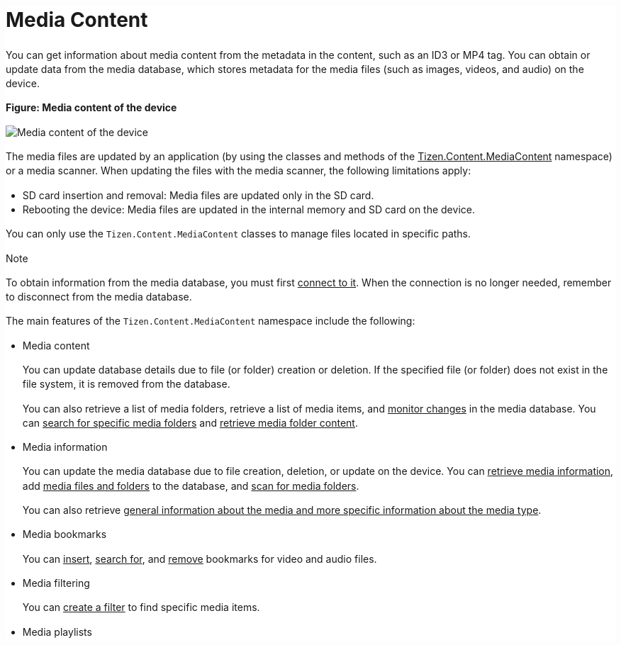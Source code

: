 # Media Content


You can get information about media content from the metadata in the content, such as an ID3 or MP4 tag. You can obtain or update data from the media database, which stores metadata for the media files (such as images, videos, and audio) on the device.

**Figure: Media content of the device**

![Media content of the device](./media/content.png)

The media files are updated by an application (by using the classes and methods of the [Tizen.Content.MediaContent](/application/dotnet/api/TizenFX/latest/api/Tizen.Content.MediaContent.html) namespace) or a media scanner. When updating the files with the media scanner, the following limitations apply:

-   SD card insertion and removal: Media files are updated only in the SD card.
-   Rebooting the device: Media files are updated in the internal memory and SD card on the device.

You can only use the `Tizen.Content.MediaContent` classes to manage files located in specific paths.


> [!NOTE]
> To obtain information from the media database, you must first [connect to it](#prerequisites). When the connection is no longer needed, remember to disconnect from the media database.


The main features of the `Tizen.Content.MediaContent` namespace include the following:

-   Media content

    You can update database details due to file (or folder) creation or deletion. If the specified file (or folder) does not exist in the file system, it is removed from the database.

    You can also retrieve a list of media folders, retrieve a list of media items, and [monitor changes](#receive-update-notifications) in the media database. You can [search for specific media folders](#find-folders) and [retrieve media folder content](#retrieve-folder-content).

-   Media information

    You can update the media database due to file creation, deletion, or update on the device. You can [retrieve media information](#retrieve-media-information), add [media files and folders](#insert-media-in-the-database) to the database, and [scan for media folders](#scan-a-media-folder).

    You can also retrieve [general information about the media and more specific information about the media type](#media-information).

-   Media bookmarks

    You can [insert](#insert-bookmarks), [search for](#find-bookmarks), and [remove](#remove-bookmarks) bookmarks for video and audio files.

-   Media filtering

    You can [create a filter](#set-up-a-filter) to find specific media items.

-   Media playlists
